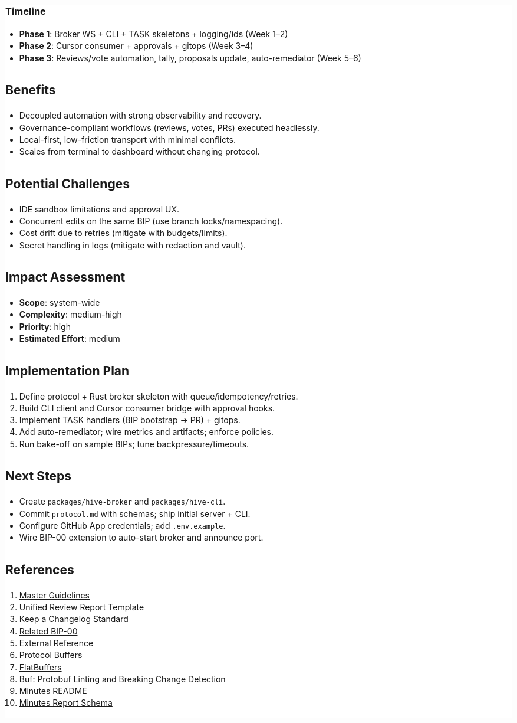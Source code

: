 ### Timeline
- **Phase 1**: Broker WS + CLI + TASK skeletons + logging/ids (Week 1–2)  
- **Phase 2**: Cursor consumer + approvals + gitops (Week 3–4)  
- **Phase 3**: Reviews/vote automation, tally, proposals update, auto-remediator (Week 5–6)

## Benefits
- Decoupled automation with strong observability and recovery.  
- Governance-compliant workflows (reviews, votes, PRs) executed headlessly.  
- Local-first, low-friction transport with minimal conflicts.  
- Scales from terminal to dashboard without changing protocol.

## Potential Challenges
- IDE sandbox limitations and approval UX.  
- Concurrent edits on the same BIP (use branch locks/namespacing).  
- Cost drift due to retries (mitigate with budgets/limits).  
- Secret handling in logs (mitigate with redaction and vault).

## Impact Assessment
- **Scope**: system-wide  
- **Complexity**: medium-high  
- **Priority**: high  
- **Estimated Effort**: medium

## Implementation Plan
1. Define protocol + Rust broker skeleton with queue/idempotency/retries.  
2. Build CLI client and Cursor consumer bridge with approval hooks.  
3. Implement TASK handlers (BIP bootstrap → PR) + gitops.  
4. Add auto-remediator; wire metrics and artifacts; enforce policies.  
5. Run bake-off on sample BIPs; tune backpressure/timeouts.

## Next Steps
- Create `packages/hive-broker` and `packages/hive-cli`.  
- Commit `protocol.md` with schemas; ship initial server + CLI.  
- Configure GitHub App credentials; add `.env.example`.  
- Wire BIP-00 extension to auto-start broker and announce port.

## References
1. [Master Guidelines](../../guidelines/MASTER_GUIDELINES.md)  
2. [Unified Review Report Template](../../bips/templates/REVIEW_REPORT.md)  
3. [Keep a Changelog Standard](https://keepachangelog.com/en/1.0.0/)  
4. [Related BIP-00](../../bips/BIP-00/BIP-00.md)  
5. [External Reference](https://example.com)
6. [Protocol Buffers](https://developers.google.com/protocol-buffers)  
7. [FlatBuffers](https://google.github.io/flatbuffers/)  
8. [Buf: Protobuf Linting and Breaking Change Detection](https://buf.build/docs)  
9. [Minutes README](../../minutes/README.md)  
10. [Minutes Report Schema](../../schemas/minutes_report.schema.json)

---